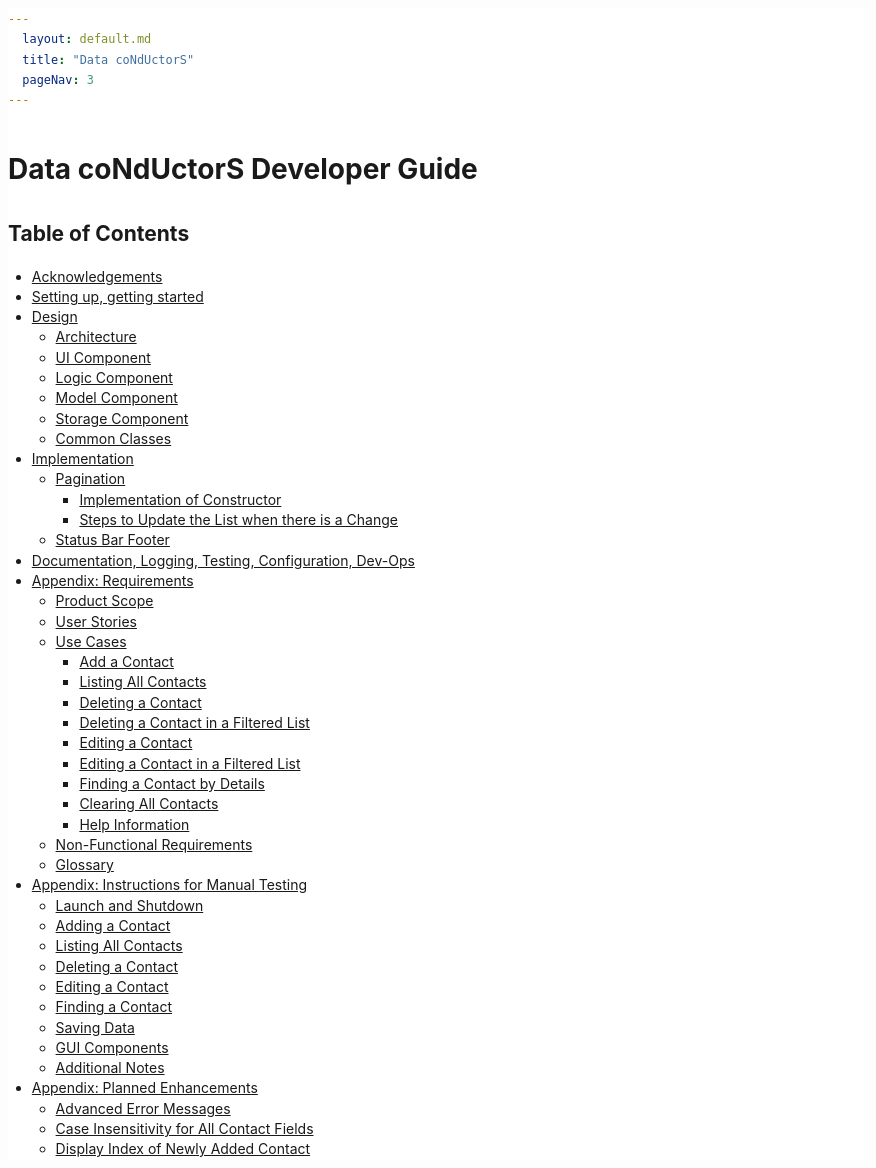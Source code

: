 ```yaml
---
  layout: default.md
  title: "Data coNdUctorS"
  pageNav: 3
---
```


# Data coNdUctorS Developer Guide

## Table of Contents
- [Acknowledgements](#acknowledgements)
- [Setting up, getting started](#setting-up-getting-started)
- [Design](#design)
  - [Architecture](#architecture)
  - [UI Component](#ui-component)
  - [Logic Component](#logic-component)
  - [Model Component](#model-component)
  - [Storage Component](#storage-component)
  - [Common Classes](#common-classes)
- [Implementation](#implementation)
  - [Pagination](#pagination)
    - [Implementation of Constructor](#implementation-of-constructor)
    - [Steps to Update the List when there is a Change](#steps-to-update-the-list-when-there-is-a-change)
  - [Status Bar Footer](#status-bar-footer----how-to-reflect-the-total-number-of-contacts)
- [Documentation, Logging, Testing, Configuration, Dev-Ops](#documentation-logging-testing-configuration-dev-ops)
- [Appendix: Requirements](#appendix-requirements)
  - [Product Scope](#product-scope)
  - [User Stories](#user-stories)
  - [Use Cases](#use-cases)
    - [Add a Contact](#use-case-add-a-contact)
    - [Listing All Contacts](#use-case-listing-all-contacts)
    - [Deleting a Contact](#use-case-deleting-a-contact)
    - [Deleting a Contact in a Filtered List](#use-case-deleting-a-contact-in-a-filtered-list)
    - [Editing a Contact](#use-case-editing-a-contact)
    - [Editing a Contact in a Filtered List](#use-case-editing-a-contact-in-a-filtered-list)
    - [Finding a Contact by Details](#use-case-finding-a-contact-by-details)
    - [Clearing All Contacts](#use-case-clearing-all-contacts)
    - [Help Information](#use-case-help-information)
  - [Non-Functional Requirements](#non-functional-requirements)
  - [Glossary](#glossary)
- [Appendix: Instructions for Manual Testing](#appendix-instructions-for-manual-testing)
  - [Launch and Shutdown](#launch-and-shutdown)
  - [Adding a Contact](#adding-a-contact)
  - [Listing All Contacts](#listing-all-contacts)
  - [Deleting a Contact](#deleting-a-contact)
  - [Editing a Contact](#editing-a-contact)
  - [Finding a Contact](#finding-a-contact)
  - [Saving Data](#saving-data)
  - [GUI Components](#gui-components)
  - [Additional Notes](#additional-notes)
- [Appendix: Planned Enhancements](#appendix-planned-enhancements)
  - [Advanced Error Messages](#advanced-error-messages)
  - [Case Insensitivity for All Contact Fields](case-insensitivity-for-all-contact-fields)
  - [Display Index of Newly Added Contact](display-index-of-newly-added-contact)
